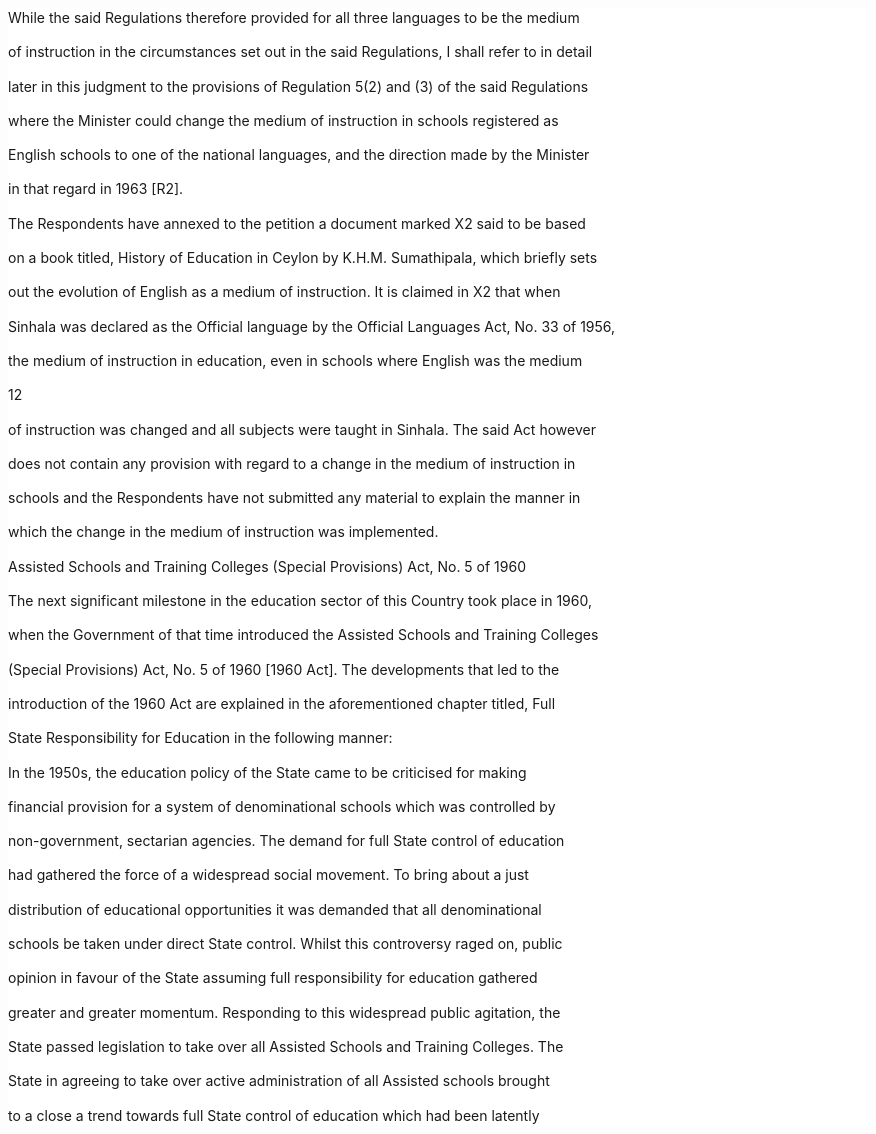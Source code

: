 While the said Regulations therefore provided for all three languages to be the medium

of instruction in the circumstances set out in the said Regulations, I shall refer to in detail

later in this judgment to the provisions of Regulation 5(2) and (3) of the said Regulations

where the Minister could change the medium of instruction in schools registered as

English schools to one of the national languages, and the direction made by the Minister

in that regard in 1963 [R2].

The Respondents have annexed to the petition a document marked X2 said to be based

on a book titled, History of Education in Ceylon by K.H.M. Sumathipala, which briefly sets

out the evolution of English as a medium of instruction. It is claimed in X2 that when

Sinhala was declared as the Official language by the Official Languages Act, No. 33 of 1956,

the medium of instruction in education, even in schools where English was the medium

12

of instruction was changed and all subjects were taught in Sinhala. The said Act however

does not contain any provision with regard to a change in the medium of instruction in

schools and the Respondents have not submitted any material to explain the manner in

which the change in the medium of instruction was implemented.

Assisted Schools and Training Colleges (Special Provisions) Act, No. 5 of 1960

The next significant milestone in the education sector of this Country took place in 1960,

when the Government of that time introduced the Assisted Schools and Training Colleges

(Special Provisions) Act, No. 5 of 1960 [1960 Act]. The developments that led to the

introduction of the 1960 Act are explained in the aforementioned chapter titled, Full

State Responsibility for Education in the following manner:

In the 1950s, the education policy of the State came to be criticised for making

financial provision for a system of denominational schools which was controlled by

non-government, sectarian agencies. The demand for full State control of education

had gathered the force of a widespread social movement. To bring about a just

distribution of educational opportunities it was demanded that all denominational

schools be taken under direct State control. Whilst this controversy raged on, public

opinion in favour of the State assuming full responsibility for education gathered

greater and greater momentum. Responding to this widespread public agitation, the

State passed legislation to take over all Assisted Schools and Training Colleges. The

State in agreeing to take over active administration of all Assisted schools brought

to a close a trend towards full State control of education which had been latently
